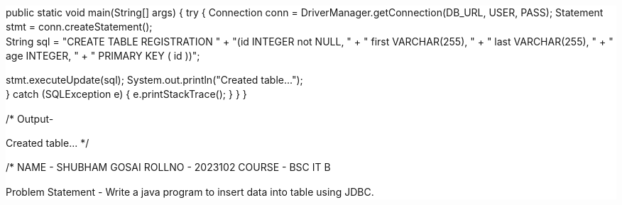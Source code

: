public static void main(String[] args) {
try
	{
	  Connection conn = DriverManager.getConnection(DB_URL, USER, PASS);
Statement stmt = conn.createStatement();		
String sql = "CREATE TABLE REGISTRATION " +
"(id INTEGER not NULL, " +
" first VARCHAR(255), " + 
" last VARCHAR(255), " + 
" age INTEGER, " + 
" PRIMARY KEY ( id ))"; 

stmt.executeUpdate(sql);
System.out.println("Created table...");   	
} catch (SQLException e) {
e.printStackTrace();
} 
}
}

/*
Output-

Created table...
*/





































/*
NAME 	 -	SHUBHAM GOSAI
ROLLNO	 -	2023102
COURSE	 -	BSC IT B


Problem Statement - 
Write a java program to insert data into table using JDBC.

